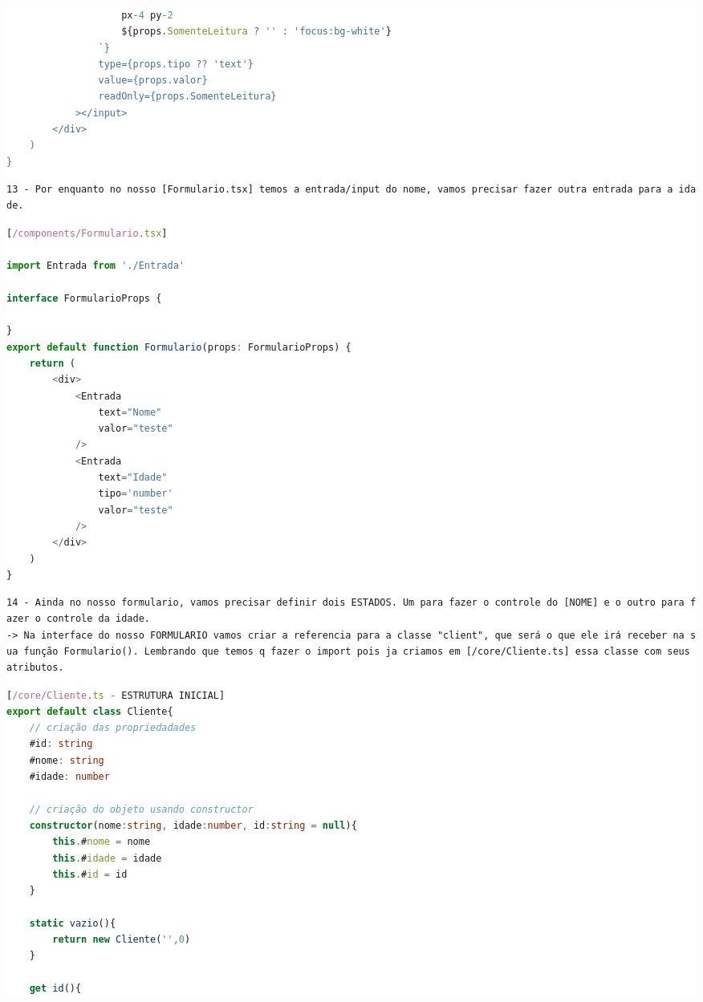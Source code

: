 ~~~typescript
                    px-4 py-2 
                    ${props.SomenteLeitura ? '' : 'focus:bg-white'}
                `}
                type={props.tipo ?? 'text'}
                value={props.valor}
                readOnly={props.SomenteLeitura}
            ></input>
        </div>
    )
}
~~~

    13 - Por enquanto no nosso [Formulario.tsx] temos a entrada/input do nome, vamos precisar fazer outra entrada para a idade.
~~~typescript
[/components/Formulario.tsx]

import Entrada from './Entrada'

interface FormularioProps {

}
export default function Formulario(props: FormularioProps) {
    return (
        <div>
            <Entrada 
                text="Nome" 
                valor="teste"
            />
            <Entrada 
                text="Idade" 
                tipo='number' 
                valor="teste" 
            />
        </div>
    )
}
~~~

    14 - Ainda no nosso formulario, vamos precisar definir dois ESTADOS. Um para fazer o controle do [NOME] e o outro para fazer o controle da idade.
    -> Na interface do nosso FORMULARIO vamos criar a referencia para a classe "client", que será o que ele irá receber na sua função Formulario(). Lembrando que temos q fazer o import pois ja criamos em [/core/Cliente.ts] essa classe com seus atributos.
~~~typescript
[/core/Cliente.ts - ESTRUTURA INICIAL]
export default class Cliente{
    // criação das propriedadades
    #id: string
    #nome: string
    #idade: number

    // criação do objeto usando constructor
    constructor(nome:string, idade:number, id:string = null){
        this.#nome = nome
        this.#idade = idade
        this.#id = id
    }

    static vazio(){
        return new Cliente('',0)
    }

    get id(){
~~~